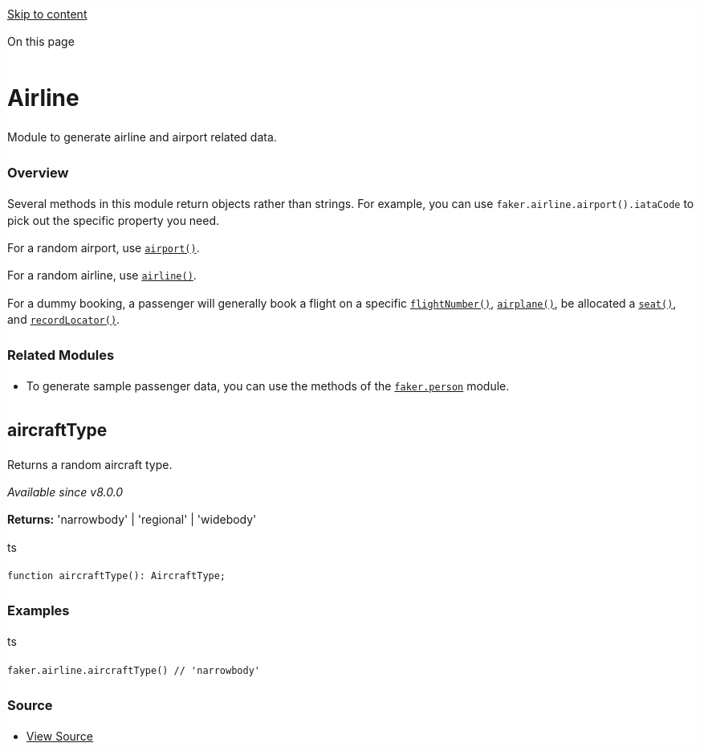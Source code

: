 [Skip to content](https://v9.fakerjs.dev/api/airline#VPContent)

On this page

# Airline [​](https://v9.fakerjs.dev/api/airline\#airline)

Module to generate airline and airport related data.

### Overview [​](https://v9.fakerjs.dev/api/airline\#overview)

Several methods in this module return objects rather than strings. For example, you can use `faker.airline.airport().iataCode` to pick out the specific property you need.

For a random airport, use [`airport()`](https://v9.fakerjs.dev/api/airline#airport).

For a random airline, use [`airline()`](https://v9.fakerjs.dev/api/airline#airline).

For a dummy booking, a passenger will generally book a flight on a specific [`flightNumber()`](https://v9.fakerjs.dev/api/airline#flightnumber), [`airplane()`](https://v9.fakerjs.dev/api/airline#airplane), be allocated a [`seat()`](https://v9.fakerjs.dev/api/airline#seat), and [`recordLocator()`](https://v9.fakerjs.dev/api/airline#recordlocator).

### Related Modules [​](https://v9.fakerjs.dev/api/airline\#related-modules)

- To generate sample passenger data, you can use the methods of the [`faker.person`](https://v9.fakerjs.dev/api/person) module.

## aircraftType [​](https://v9.fakerjs.dev/api/airline\#aircrafttype)

Returns a random aircraft type.

_Available since v8.0.0_

**Returns:** 'narrowbody' \| 'regional' \| 'widebody'

ts

```
function aircraftType(): AircraftType;
```

### Examples

ts

```
faker.airline.aircraftType() // 'narrowbody'
```

### Source

- [View Source](https://github.com/faker-js/faker/blob/81c9fbabdb0c5a4a8c7b2558013c933a5d356d25/src/modules/airline/index.ts#L213)
